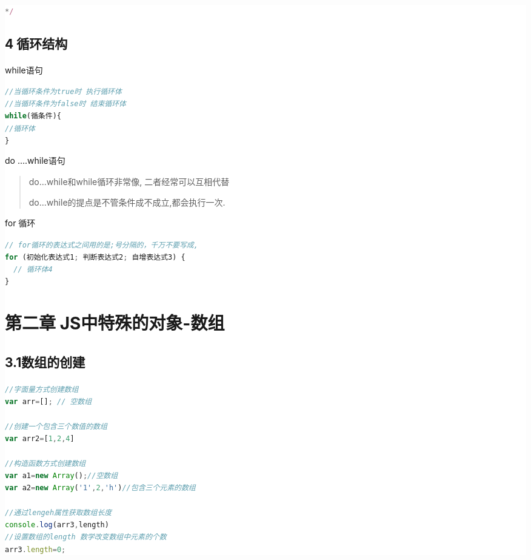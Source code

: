 ```javascript
*/
```



## 4 循环结构

while语句

```javascript
//当循环条件为true时 执行循环体
//当循环条件为false时 结束循环体
while(循条件){
//循环体
}
```



do ....while语句



> do...while和while循环非常像, 二者经常可以互相代替
>
> do...while的提点是不管条件成不成立,都会执行一次.



for 循环  

```javascript
// for循环的表达式之间用的是;号分隔的，千万不要写成,
for (初始化表达式1; 判断表达式2; 自增表达式3) {
  // 循环体4
}
```



# 第二章 JS中特殊的对象-数组



## 3.1数组的创建

```javascript
//字面量方式创建数组
var arr=[]; // 空数组

//创建一个包含三个数值的数组  
var arr2=[1,2,4]

//构造函数方式创建数组
var a1=new Array();//空数组
var a2=new Array('1',2,'h')//包含三个元素的数组

//通过lengeh属性获取数组长度
console.log(arr3,length)
//设置数组的length 数学改变数组中元素的个数
arr3.length=0;
```
